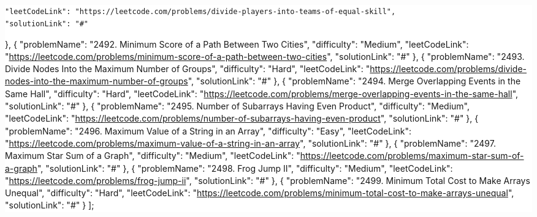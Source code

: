     "leetCodeLink": "https://leetcode.com/problems/divide-players-into-teams-of-equal-skill",
    "solutionLink": "#"
  },
  {
    "problemName": "2492. Minimum Score of a Path Between Two Cities",
    "difficulty": "Medium",
    "leetCodeLink": "https://leetcode.com/problems/minimum-score-of-a-path-between-two-cities",
    "solutionLink": "#"
  },
  {
    "problemName": "2493. Divide Nodes Into the Maximum Number of Groups",
    "difficulty": "Hard",
    "leetCodeLink": "https://leetcode.com/problems/divide-nodes-into-the-maximum-number-of-groups",
    "solutionLink": "#"
  },
  {
    "problemName": "2494. Merge Overlapping Events in the Same Hall",
    "difficulty": "Hard",
    "leetCodeLink": "https://leetcode.com/problems/merge-overlapping-events-in-the-same-hall",
    "solutionLink": "#"
  },
  {
    "problemName": "2495. Number of Subarrays Having Even Product",
    "difficulty": "Medium",
    "leetCodeLink": "https://leetcode.com/problems/number-of-subarrays-having-even-product",
    "solutionLink": "#"
  },
  {
    "problemName": "2496. Maximum Value of a String in an Array",
    "difficulty": "Easy",
    "leetCodeLink": "https://leetcode.com/problems/maximum-value-of-a-string-in-an-array",
    "solutionLink": "#"
  },
  {
    "problemName": "2497. Maximum Star Sum of a Graph",
    "difficulty": "Medium",
    "leetCodeLink": "https://leetcode.com/problems/maximum-star-sum-of-a-graph",
    "solutionLink": "#"
  },
  {
    "problemName": "2498. Frog Jump II",
    "difficulty": "Medium",
    "leetCodeLink": "https://leetcode.com/problems/frog-jump-ii",
    "solutionLink": "#"
  },
  {
    "problemName": "2499. Minimum Total Cost to Make Arrays Unequal",
    "difficulty": "Hard",
    "leetCodeLink": "https://leetcode.com/problems/minimum-total-cost-to-make-arrays-unequal",
    "solutionLink": "#"
  }
];
